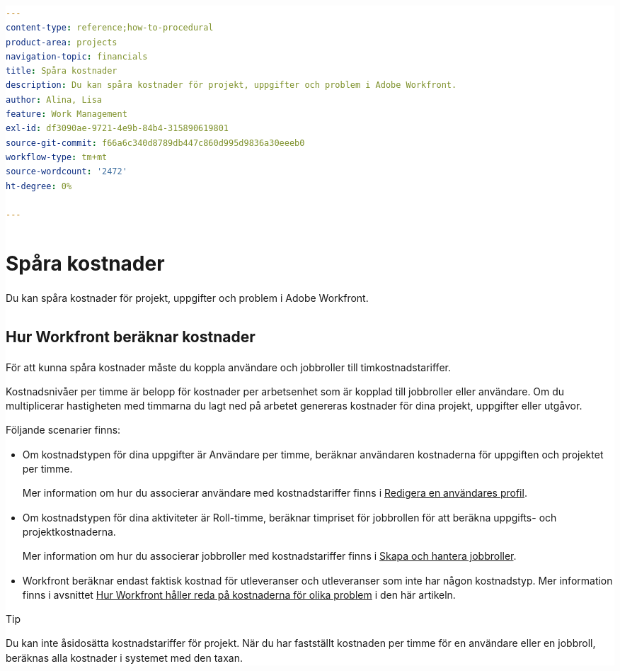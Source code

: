 ```yaml
---
content-type: reference;how-to-procedural
product-area: projects
navigation-topic: financials
title: Spåra kostnader
description: Du kan spåra kostnader för projekt, uppgifter och problem i Adobe Workfront.
author: Alina, Lisa
feature: Work Management
exl-id: df3090ae-9721-4e9b-84b4-315890619801
source-git-commit: f66a6c340d8789db447c860d995d9836a30eeeb0
workflow-type: tm+mt
source-wordcount: '2472'
ht-degree: 0%

---
```


# Spåra kostnader

Du kan spåra kostnader för projekt, uppgifter och problem i Adobe Workfront.

## Hur Workfront beräknar kostnader

För att kunna spåra kostnader måste du koppla användare och jobbroller till timkostnadstariffer.

Kostnadsnivåer per timme är belopp för kostnader per arbetsenhet som är kopplad till jobbroller eller användare. Om du multiplicerar hastigheten med timmarna du lagt ned på arbetet genereras kostnader för dina projekt, uppgifter eller utgåvor.

Följande scenarier finns:

* Om kostnadstypen för dina uppgifter är Användare per timme, beräknar användaren kostnaderna för uppgiften och projektet per timme.

  Mer information om hur du associerar användare med kostnadstariffer finns i [Redigera en användares profil](../../../administration-and-setup/add-users/create-and-manage-users/edit-a-users-profile.md).

* Om kostnadstypen för dina aktiviteter är Roll-timme, beräknar timpriset för jobbrollen för att beräkna uppgifts- och projektkostnaderna.

  Mer information om hur du associerar jobbroller med kostnadstariffer finns i [Skapa och hantera jobbroller](../../../administration-and-setup/set-up-workfront/organizational-setup/create-manage-job-roles.md).

* Workfront beräknar endast faktisk kostnad för utleveranser och utleveranser som inte har någon kostnadstyp. Mer information finns i avsnittet [Hur Workfront håller reda på kostnaderna för olika problem](#how-workfront-tracks-costs-for-issues) i den här artikeln.

>[!TIP]
>
>Du kan inte åsidosätta kostnadstariffer för projekt. När du har fastställt kostnaden per timme för en användare eller en jobbroll, beräknas alla kostnader i systemet med den taxan.
